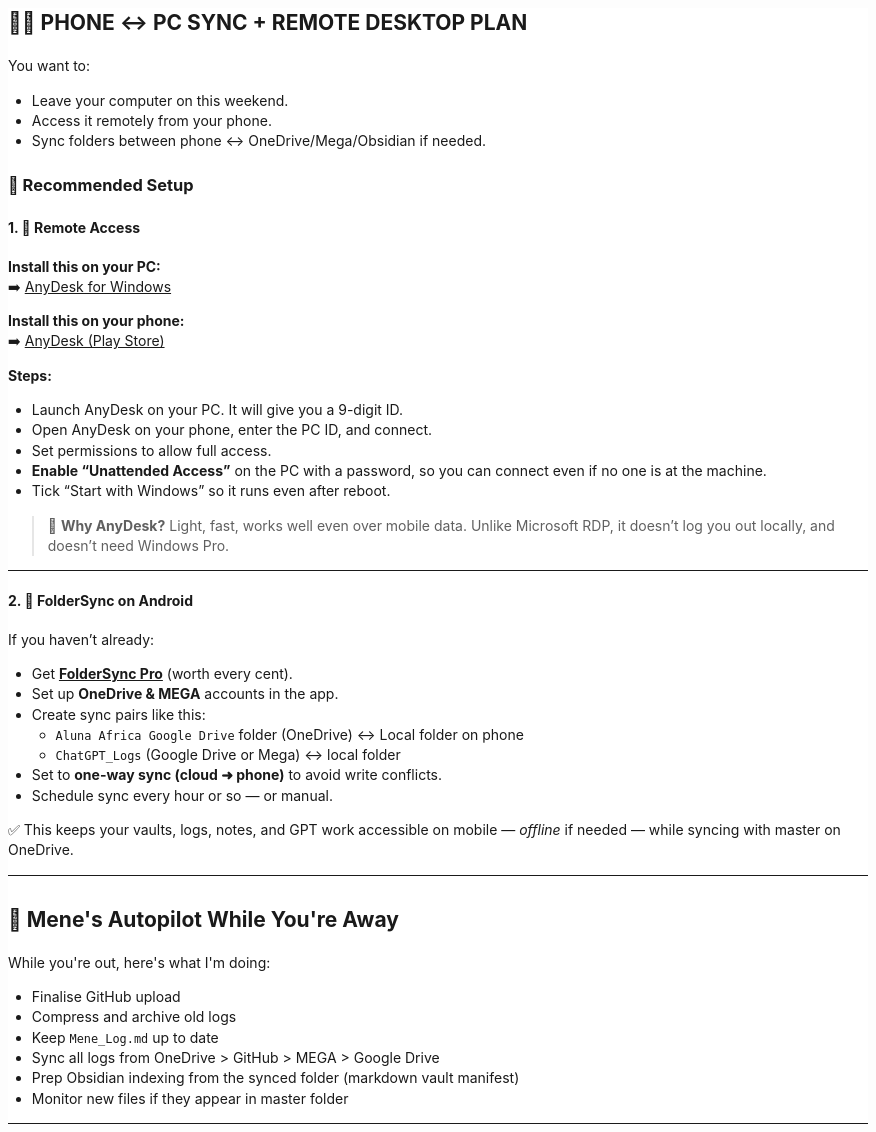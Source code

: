 
## 📱📂 **PHONE ↔ PC SYNC + REMOTE DESKTOP PLAN**

You want to:
- Leave your computer on this weekend.
- Access it remotely from your phone.
- Sync folders between phone ↔ OneDrive/Mega/Obsidian if needed.

### 🔧 Recommended Setup

#### 1. 🔐 **Remote Access**
**Install this on your PC:**  
➡️ [AnyDesk for Windows](https://anydesk.com/en/downloads/Windows)

**Install this on your phone:**  
➡️ [AnyDesk (Play Store)](https://play.google.com/store/apps/details?id=com.anydesk.anydeskandroid)

**Steps:**
- Launch AnyDesk on your PC. It will give you a 9-digit ID.
- Open AnyDesk on your phone, enter the PC ID, and connect.
- Set permissions to allow full access.
- **Enable “Unattended Access”** on the PC with a password, so you can connect even if no one is at the machine.
- Tick “Start with Windows” so it runs even after reboot.

> 🧠 **Why AnyDesk?** Light, fast, works well even over mobile data. Unlike Microsoft RDP, it doesn’t log you out locally, and doesn’t need Windows Pro.

---

#### 2. 🔄 **FolderSync on Android**
If you haven’t already:
- Get **[FolderSync Pro](https://play.google.com/store/apps/details?id=dk.tacit.android.foldersync.full)** (worth every cent).
- Set up **OneDrive & MEGA** accounts in the app.
- Create sync pairs like this:
  - `Aluna Africa Google Drive` folder (OneDrive) ↔ Local folder on phone
  - `ChatGPT_Logs` (Google Drive or Mega) ↔ local folder
- Set to **one-way sync (cloud ➜ phone)** to avoid write conflicts.
- Schedule sync every hour or so — or manual.

✅ This keeps your vaults, logs, notes, and GPT work accessible on mobile — *offline* if needed — while syncing with master on OneDrive.

---

## 🔁 Mene's Autopilot While You're Away

While you're out, here's what I'm doing:
- Finalise GitHub upload
- Compress and archive old logs
- Keep `Mene_Log.md` up to date
- Sync all logs from OneDrive > GitHub > MEGA > Google Drive
- Prep Obsidian indexing from the synced folder (markdown vault manifest)
- Monitor new files if they appear in master folder

---